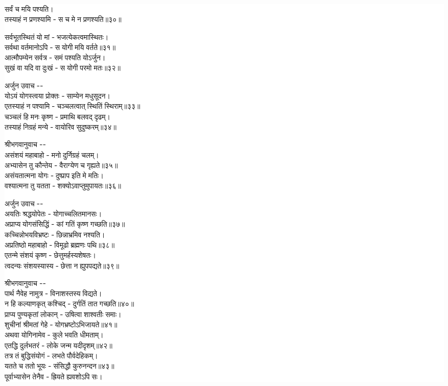 सर्वं च मयि पश्यति।  
तस्याहं न प्रणश्यामि -
स च मे न प्रणश्यति॥३०॥  

सर्वभूतस्थितं यो मां -
भजत्येकत्वमास्थितः।  
सर्वथा वर्तमानोऽपि -
स योगी मयि वर्तते॥३१॥  
आत्मौपम्येन सर्वत्र -
समं पश्यति योऽर्जुन।  
सुखं वा यदि वा दुःखं -
स योगी परमो मतः॥३२॥  

अर्जुन उवाच --  
योऽयं योगस्त्वया प्रोक्तः -
साम्येन मधुसूदन।  
एतस्याहं न पश्यामि -
चञ्चलत्वात् स्थितिं स्थिराम्॥३३॥  
चञ्चलं हि मनः कृष्ण -
प्रमाथि बलवद् दृढम्।  
तस्याहं निग्रहं मन्ये -
वायोरिव सुदुष्करम्॥३४॥  

श्रीभगवानुवाच --  
असंशयं महाबाहो -
मनो दुर्निग्रहं चलम्।  
अभ्यासेन तु कौन्तेय -
वैराग्येण च गृह्यते॥३५॥  
असंयतात्मना योगः -
दुष्प्राप इति मे मतिः।  
वश्यात्मना तु यतता -
शक्योऽवाप्तुमुपायतः॥३६॥  

अर्जुन उवाच --  
अयतिः श्रद्धयोपेतः -
योगाच्चलितमानसः।  
अप्राप्य योगसंसिद्धिं -
कां गतिं कृष्ण गच्छति॥३७॥  
कच्चिन्नोभयविभ्रष्टः -
छिन्नाभ्रमिव नश्यति।  
अप्रतिष्ठो महाबाहो -
विमूढो ब्रह्मणः पथि॥३८॥  
एतन्मे संशयं कृष्ण -
छेत्तुमर्हस्यशेषतः।  
त्वदन्यः संशयस्यास्य -
छेत्ता न ह्युपपद्यते॥३९॥  

श्रीभगवानुवाच --  
पार्थ नैवेह नामुत्र -
विनाशस्तस्य विद्यते।  
न हि कल्याणकृत् कश्चिद् -
दुर्गतिं तात गच्छति॥४०॥  
प्राप्य पुण्यकृतां लोकान् -
उषित्वा शाश्वतीः समाः।  
शुचीनां श्रीमतां गेहे -
योगभ्रष्टोऽभिजायते॥४१॥  
अथवा योगिनामेव -
कुले भवति धीमताम्।  
एतद्धि दुर्लभतरं -
लोके जन्म यदीदृशम्॥४२॥  
तत्र तं बुद्धिसंयोगं -
लभते पौर्वदेहिकम्।  
यतते च ततो भूयः -
संसिद्धौ कुरुनन्दन॥४३॥  
पूर्वाभ्यासेन तेनैव -
ह्रियते ह्यवशोऽपि सः।  